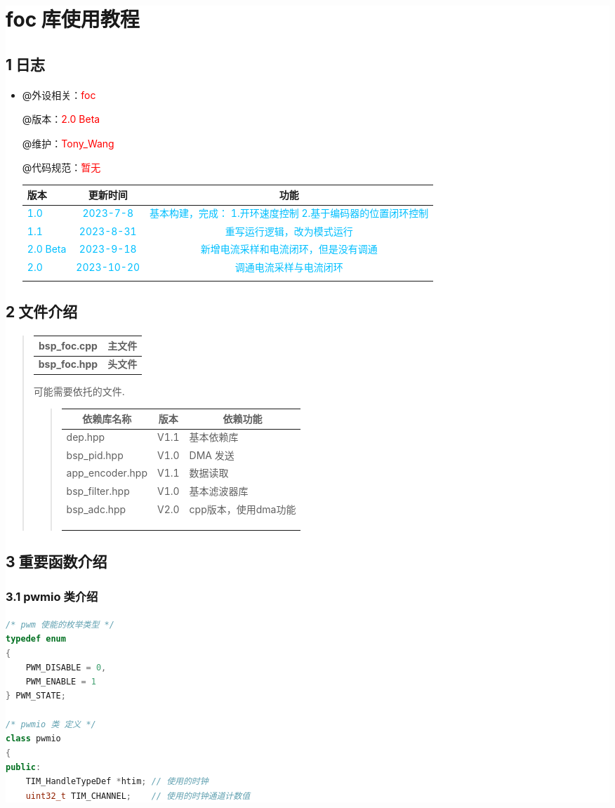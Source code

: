 # foc 库使用教程

## 1 日志

 * @外设相关：<font color=Red>foc</font >

   @版本：<font color=Red>2.0 Beta</font >

   @维护：<font color=Red>Tony_Wang</font >

   @代码规范：<font color=Red>暂无</font>
   
    
   
  
   | 版本                               |                             更新时间                             |功能|
   | :--------------------------------- | :----------------------------------------------------------: | :----------------------------------------------------------: |
   | <font color=DeepSkyBlue>1.0</font> | <font color=DeepSkyBlue>2023-7-8</font> |<font color=DeepSkyBlue>基本构建，完成： 1.开环速度控制 2.基于编码器的位置闭环控制</font>|
   | <font color=DeepSkyBlue>1.1</font> | <font color=DeepSkyBlue>2023-8-31</font> |<font color=DeepSkyBlue>重写运行逻辑，改为模式运行</font>|
   | <font color=DeepSkyBlue>2.0 Beta</font> | <font color=DeepSkyBlue>2023-9-18</font> | <font color=DeepSkyBlue>新增电流采样和电流闭环，但是没有调通</font> |
   | <font color=DeepSkyBlue>2.0</font> | <font color=DeepSkyBlue>2023-10-20</font> | <font color=DeepSkyBlue>调通电流采样与电流闭环</font> |
   |                                    |                                          |                                                              |



 ## 2 文件介绍

> | bsp_foc.cpp     | 主文件     |
> | --------------- | ---------- |
> | **bsp_foc.hpp** | **头文件** |
>
> 可能需要依托的文件.
> > 
> > | 依赖库名称    | 版本 | 依赖功能 |
> > | ------------- | -------- |-------- |
> > | dep.hpp         | V1.1 | 基本依赖库           |
> > | bsp_pid.hpp     | V1.0 | DMA 发送             |
> > | app_encoder.hpp | V1.1 | 数据读取 |
> > | bsp_filter.hpp | V1.0 | 基本滤波器库 |
> > | bsp_adc.hpp | V2.0 | cpp版本，使用dma功能 |
> > |               |          |          |
> > |               |          |          |
> > |               |          |          |

 ## 3 重要函数介绍

### 3.1 pwmio 类介绍

```cpp
/* pwm 使能的枚举类型 */
typedef enum
{
	PWM_DISABLE = 0,
	PWM_ENABLE = 1
} PWM_STATE;

/* pwmio 类 定义 */
class pwmio
{
public:
	TIM_HandleTypeDef *htim; // 使用的时钟
	uint32_t TIM_CHANNEL;	 // 使用的时钟通道计数值
```
